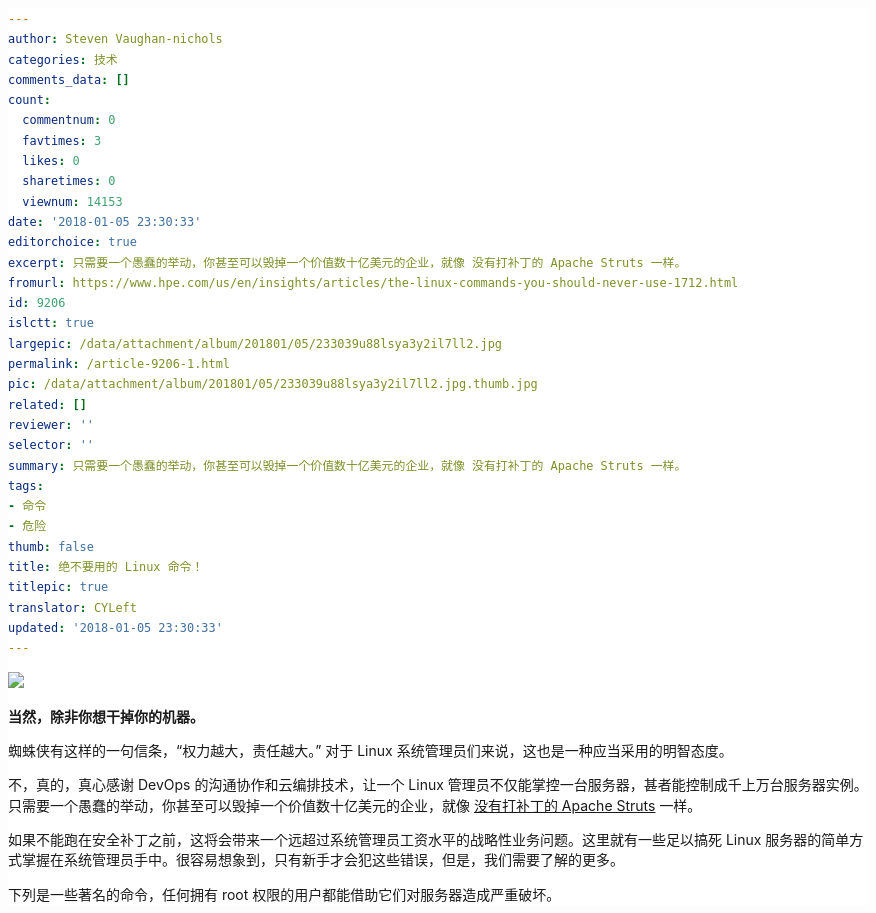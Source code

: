 ```yaml
---
author: Steven Vaughan-nichols
categories: 技术
comments_data: []
count:
  commentnum: 0
  favtimes: 3
  likes: 0
  sharetimes: 0
  viewnum: 14153
date: '2018-01-05 23:30:33'
editorchoice: true
excerpt: 只需要一个愚蠢的举动，你甚至可以毁掉一个价值数十亿美元的企业，就像 没有打补丁的 Apache Struts 一样。
fromurl: https://www.hpe.com/us/en/insights/articles/the-linux-commands-you-should-never-use-1712.html
id: 9206
islctt: true
largepic: /data/attachment/album/201801/05/233039u88lsya3y2il7ll2.jpg
permalink: /article-9206-1.html
pic: /data/attachment/album/201801/05/233039u88lsya3y2il7ll2.jpg.thumb.jpg
related: []
reviewer: ''
selector: ''
summary: 只需要一个愚蠢的举动，你甚至可以毁掉一个价值数十亿美元的企业，就像 没有打补丁的 Apache Struts 一样。
tags:
- 命令
- 危险
thumb: false
title: 绝不要用的 Linux 命令！
titlepic: true
translator: CYLeft
updated: '2018-01-05 23:30:33'
---
```


![](/data/attachment/album/201801/05/233039u88lsya3y2il7ll2.jpg)


**当然，除非你想干掉你的机器。**


蜘蛛侠有这样的一句信条，“权力越大，责任越大。” 对于 Linux 系统管理员们来说，这也是一种应当采用的明智态度。


不，真的，真心感谢 DevOps 的沟通协作和云编排技术，让一个 Linux 管理员不仅能掌控一台服务器，甚者能控制成千上万台服务器实例。只需要一个愚蠢的举动，你甚至可以毁掉一个价值数十亿美元的企业，就像 [没有打补丁的 Apache Struts](http://www.zdnet.com/article/equifax-blames-open-source-software-for-its-record-breaking-security-breach/) 一样。


如果不能跑在安全补丁之前，这将会带来一个远超过系统管理员工资水平的战略性业务问题。这里就有一些足以搞死 Linux 服务器的简单方式掌握在系统管理员手中。很容易想象到，只有新手才会犯这些错误，但是，我们需要了解的更多。


下列是一些著名的命令，任何拥有 root 权限的用户都能借助它们对服务器造成严重破坏。
